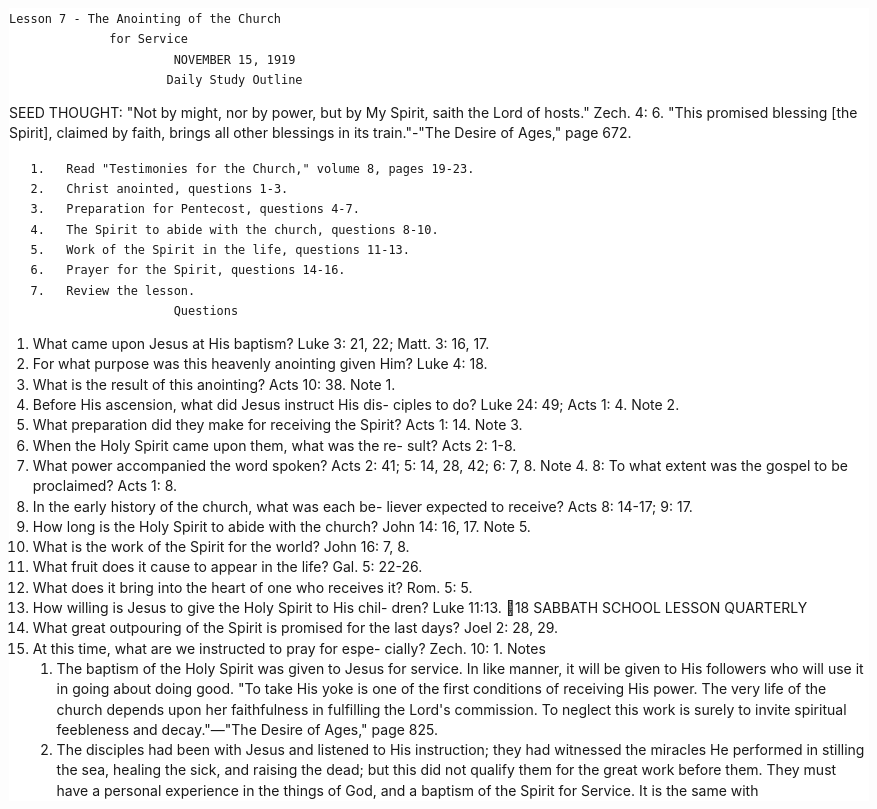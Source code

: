     Lesson 7 - The Anointing of the Church
                  for Service
                           NOVEMBER 15, 1919
                          Daily Study Outline
  SEED THOUGHT: "Not by might, nor by power, but by My Spirit, saith
the Lord of hosts." Zech. 4: 6.
  "This promised blessing [the Spirit], claimed by faith, brings all other
blessings in its train."-"The Desire of Ages," page 672.

       1.   Read "Testimonies for the Church," volume 8, pages 19-23.
       2.   Christ anointed, questions 1-3.
       3.   Preparation for Pentecost, questions 4-7.
       4.   The Spirit to abide with the church, questions 8-10.
       5.   Work of the Spirit in the life, questions 11-13.
       6.   Prayer for the Spirit, questions 14-16.
       7.   Review the lesson.
                           Questions
1. What came upon Jesus at His baptism? Luke 3: 21, 22;
      Matt. 3: 16, 17.
2. For what purpose was this heavenly anointing given
      Him? Luke 4: 18.
3. What is the result of this anointing? Acts 10: 38. Note 1.
4. Before His ascension, what did Jesus instruct His dis-
      ciples to do? Luke 24: 49; Acts 1: 4. Note 2.
5. What preparation did they make for receiving the Spirit?
      Acts 1: 14. Note 3.
6. When the Holy Spirit came upon them, what was the re-
      sult? Acts 2: 1-8.
7. What power accompanied the word spoken? Acts 2: 41;
      5: 14, 28, 42; 6: 7, 8. Note 4.
8: To what extent was the gospel to be proclaimed? Acts
      1: 8.
9. In the early history of the church, what was each be-
      liever expected to receive? Acts 8: 14-17; 9: 17.
10. How long is the Holy Spirit to abide with the church?
      John 14: 16, 17. Note 5.
11. What is the work of the Spirit for the world? John
      16: 7, 8.
12. What fruit does it cause to appear in the life? Gal.
      5: 22-26.
13. What does it bring into the heart of one who receives it?
      Rom. 5: 5.
14. How willing is Jesus to give the Holy Spirit to His chil-
      dren? Luke 11:13.
18         SABBATH SCHOOL LESSON QUARTERLY
15. What great outpouring of the Spirit is promised for the
       last days? Joel 2: 28, 29.
16. At this time, what are we instructed to pray for espe-
       cially? Zech. 10: 1.
                              Notes
    1. The baptism of the Holy Spirit was given to Jesus
for service. In like manner, it will be given to His followers
who will use it in going about doing good. "To take His
yoke is one of the first conditions of receiving His power.
The very life of the church depends upon her faithfulness in
fulfilling the Lord's commission. To neglect this work is
surely to invite spiritual feebleness and decay."—"The Desire
of Ages," page 825.
    2. The disciples had been with Jesus and listened to His
instruction; they had witnessed the miracles He performed
in stilling the sea, healing the sick, and raising the dead; but
this did not qualify them for the great work before them.
They must have a personal experience in the things of God,
and a baptism of the Spirit for Service. It is the same with